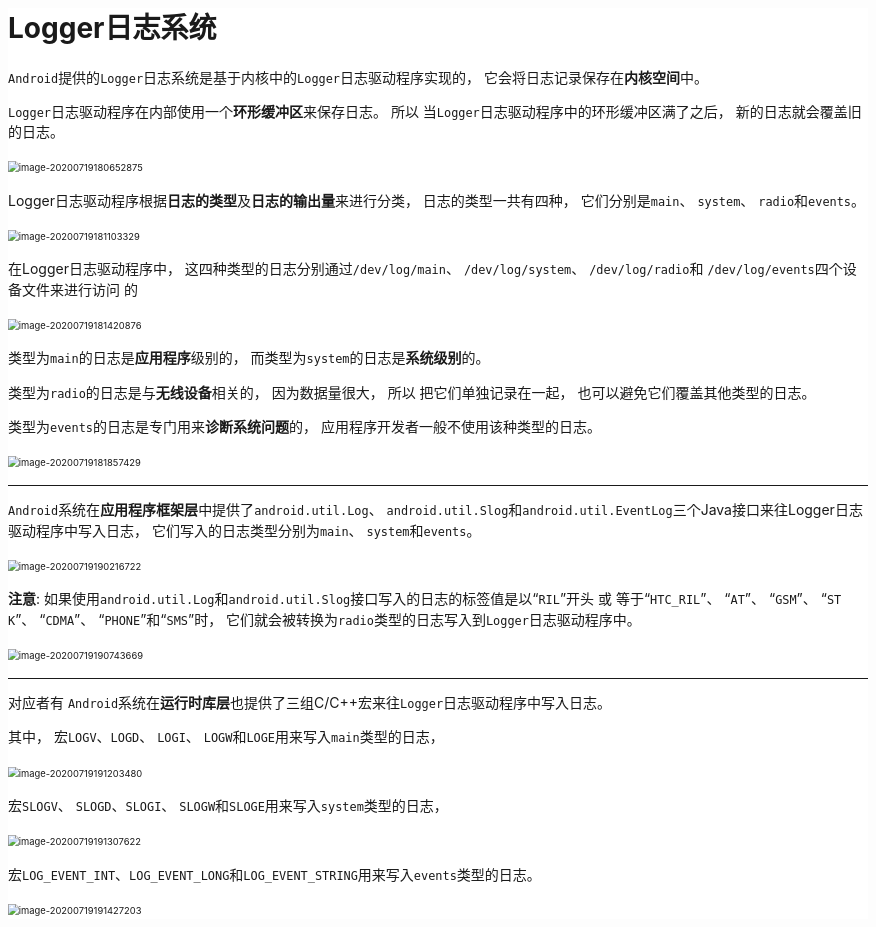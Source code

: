 

# Logger日志系统

`Android`提供的`Logger`日志系统是基于内核中的`Logger`日志驱动程序实现的， 它会将日志记录保存在**内核空间**中。  

`Logger`日志驱动程序在内部使用一个**环形缓冲区**来保存日志。 所以 当`Logger`日志驱动程序中的环形缓冲区满了之后， 新的日志就会覆盖旧的日志。  

<img src="https://gitee.com/cpu_code/picture_bed/raw/master//20200719180652.png" alt="image-20200719180652875" style="zoom:67%;" />

Logger日志驱动程序根据**日志的类型**及**日志的输出量**来进行分类， 日志的类型一共有四种， 它们分别是`main`、 `system`、 `radio`和`events`。

<img src="https://gitee.com/cpu_code/picture_bed/raw/master//20200719181103.png" alt="image-20200719181103329" style="zoom: 67%;" />

在Logger日志驱动程序中， 这四种类型的日志分别通过`/dev/log/main`、 `/dev/log/system`、 `/dev/log/radio`和 `/dev/log/events`四个设备文件来进行访问 的

<img src="https://gitee.com/cpu_code/picture_bed/raw/master//20200719181420.png" alt="image-20200719181420876" style="zoom: 67%;" />

类型为`main`的日志是**应用程序**级别的， 而类型为`system`的日志是**系统级别**的。 

类型为`radio`的日志是与**无线设备**相关的， 因为数据量很大， 所以  把它们单独记录在一起， 也可以避免它们覆盖其他类型的日志。

类型为`events`的日志是专门用来**诊断系统问题**的， 应用程序开发者一般不使用该种类型的日志。  

<img src="https://gitee.com/cpu_code/picture_bed/raw/master//20200719181857.png" alt="image-20200719181857429" style="zoom:67%;" />



-------------

`Android`系统在**应用程序框架层**中提供了`android.util.Log`、 `android.util.Slog`和`android.util.EventLog`三个Java接口来往Logger日志驱动程序中写入日志， 它们写入的日志类型分别为`main`、 `system`和`events`。 

<img src="https://gitee.com/cpu_code/picture_bed/raw/master//20200719190216.png" alt="image-20200719190216722" style="zoom:67%;" />

**注意**:  如果使用`android.util.Log`和`android.util.Slog`接口写入的日志的标签值是以“`RIL`”开头 或 等于“`HTC_RIL`”、 “`AT`”、 “`GSM`”、 “`STK`”、 “`CDMA`”、 “`PHONE`”和“`SMS`”时， 它们就会被转换为`radio`类型的日志写入到`Logger`日志驱动程序中。 

<img src="https://gitee.com/cpu_code/picture_bed/raw/master//20200719190743.png" alt="image-20200719190743669" style="zoom:67%;" />

-------------------

对应者有 `Android`系统在**运行时库层**也提供了三组C/C++宏来往`Logger`日志驱动程序中写入日志。 

其中， 宏`LOGV`、`LOGD`、 `LOGI`、 `LOGW`和`LOGE`用来写入`main`类型的日志， 

<img src="https://gitee.com/cpu_code/picture_bed/raw/master//20200719191203.png" alt="image-20200719191203480" style="zoom:67%;" />

宏`SLOGV`、 `SLOGD`、`SLOGI`、 `SLOGW`和`SLOGE`用来写入`system`类型的日志， 

<img src="https://gitee.com/cpu_code/picture_bed/raw/master//20200719191307.png" alt="image-20200719191307622" style="zoom:67%;" />

宏`LOG_EVENT_INT`、`LOG_EVENT_LONG`和`LOG_EVENT_STRING`用来写入`events`类型的日志。 

<img src="https://gitee.com/cpu_code/picture_bed/raw/master//20200719191427.png" alt="image-20200719191427203" style="zoom:67%;" />
